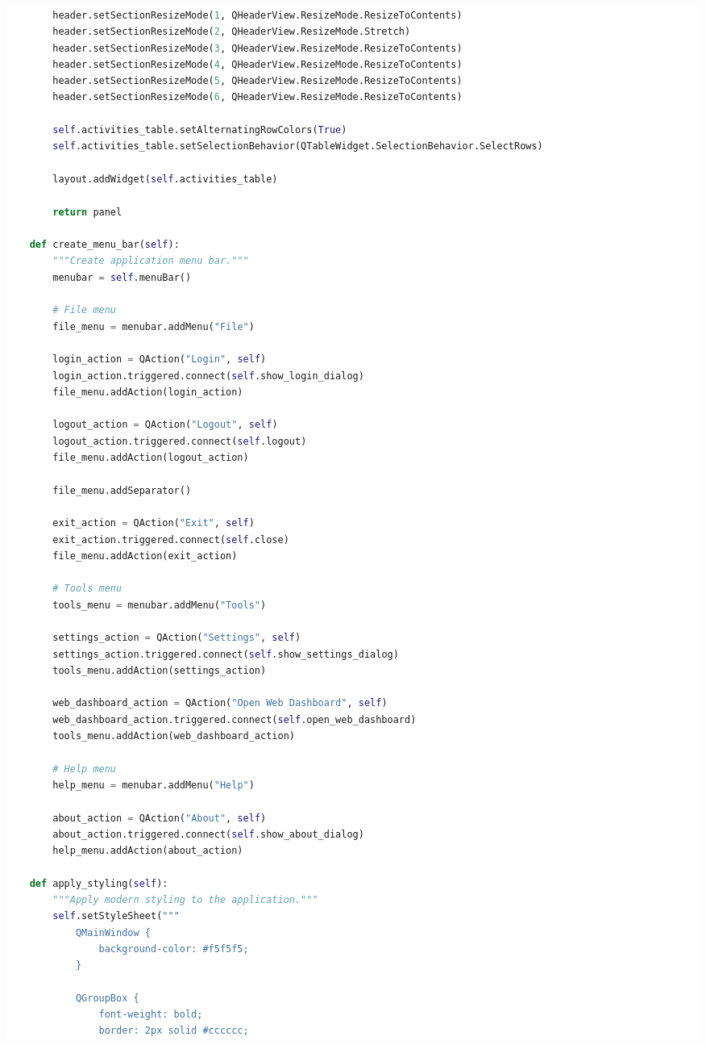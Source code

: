 ```python
        header.setSectionResizeMode(1, QHeaderView.ResizeMode.ResizeToContents)
        header.setSectionResizeMode(2, QHeaderView.ResizeMode.Stretch)
        header.setSectionResizeMode(3, QHeaderView.ResizeMode.ResizeToContents)
        header.setSectionResizeMode(4, QHeaderView.ResizeMode.ResizeToContents)
        header.setSectionResizeMode(5, QHeaderView.ResizeMode.ResizeToContents)
        header.setSectionResizeMode(6, QHeaderView.ResizeMode.ResizeToContents)
        
        self.activities_table.setAlternatingRowColors(True)
        self.activities_table.setSelectionBehavior(QTableWidget.SelectionBehavior.SelectRows)
        
        layout.addWidget(self.activities_table)
        
        return panel
    
    def create_menu_bar(self):
        """Create application menu bar."""
        menubar = self.menuBar()
        
        # File menu
        file_menu = menubar.addMenu("File")
        
        login_action = QAction("Login", self)
        login_action.triggered.connect(self.show_login_dialog)
        file_menu.addAction(login_action)
        
        logout_action = QAction("Logout", self)
        logout_action.triggered.connect(self.logout)
        file_menu.addAction(logout_action)
        
        file_menu.addSeparator()
        
        exit_action = QAction("Exit", self)
        exit_action.triggered.connect(self.close)
        file_menu.addAction(exit_action)
        
        # Tools menu
        tools_menu = menubar.addMenu("Tools")
        
        settings_action = QAction("Settings", self)
        settings_action.triggered.connect(self.show_settings_dialog)
        tools_menu.addAction(settings_action)
        
        web_dashboard_action = QAction("Open Web Dashboard", self)
        web_dashboard_action.triggered.connect(self.open_web_dashboard)
        tools_menu.addAction(web_dashboard_action)
        
        # Help menu
        help_menu = menubar.addMenu("Help")
        
        about_action = QAction("About", self)
        about_action.triggered.connect(self.show_about_dialog)
        help_menu.addAction(about_action)
    
    def apply_styling(self):
        """Apply modern styling to the application."""
        self.setStyleSheet("""
            QMainWindow {
                background-color: #f5f5f5;
            }
            
            QGroupBox {
                font-weight: bold;
                border: 2px solid #cccccc;
```